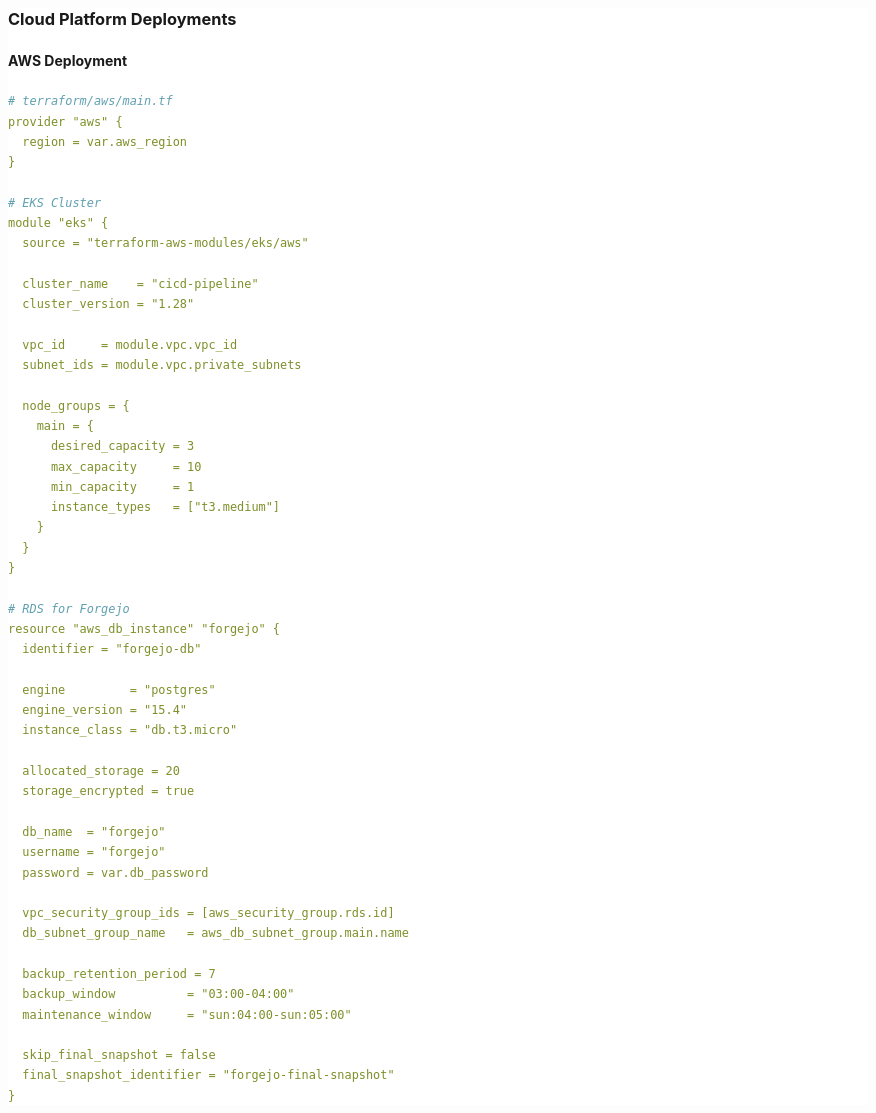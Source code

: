 ### Cloud Platform Deployments

#### AWS Deployment
```yaml
# terraform/aws/main.tf
provider "aws" {
  region = var.aws_region
}

# EKS Cluster
module "eks" {
  source = "terraform-aws-modules/eks/aws"
  
  cluster_name    = "cicd-pipeline"
  cluster_version = "1.28"
  
  vpc_id     = module.vpc.vpc_id
  subnet_ids = module.vpc.private_subnets
  
  node_groups = {
    main = {
      desired_capacity = 3
      max_capacity     = 10
      min_capacity     = 1
      instance_types   = ["t3.medium"]
    }
  }
}

# RDS for Forgejo
resource "aws_db_instance" "forgejo" {
  identifier = "forgejo-db"
  
  engine         = "postgres"
  engine_version = "15.4"
  instance_class = "db.t3.micro"
  
  allocated_storage = 20
  storage_encrypted = true
  
  db_name  = "forgejo"
  username = "forgejo"
  password = var.db_password
  
  vpc_security_group_ids = [aws_security_group.rds.id]
  db_subnet_group_name   = aws_db_subnet_group.main.name
  
  backup_retention_period = 7
  backup_window          = "03:00-04:00"
  maintenance_window     = "sun:04:00-sun:05:00"
  
  skip_final_snapshot = false
  final_snapshot_identifier = "forgejo-final-snapshot"
}
```
